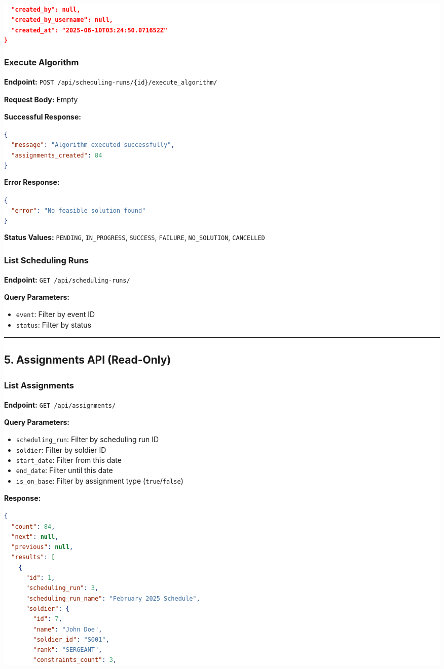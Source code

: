 ```json
  "created_by": null,
  "created_by_username": null,
  "created_at": "2025-08-10T03:24:50.071652Z"
}
```

### Execute Algorithm
**Endpoint:** `POST /api/scheduling-runs/{id}/execute_algorithm/`

**Request Body:** Empty

**Successful Response:**
```json
{
  "message": "Algorithm executed successfully",
  "assignments_created": 84
}
```

**Error Response:**
```json
{
  "error": "No feasible solution found"
}
```

**Status Values:** `PENDING`, `IN_PROGRESS`, `SUCCESS`, `FAILURE`, `NO_SOLUTION`, `CANCELLED`

### List Scheduling Runs
**Endpoint:** `GET /api/scheduling-runs/`

**Query Parameters:**
- `event`: Filter by event ID
- `status`: Filter by status

---

## 5. Assignments API (Read-Only)

### List Assignments
**Endpoint:** `GET /api/assignments/`

**Query Parameters:**
- `scheduling_run`: Filter by scheduling run ID
- `soldier`: Filter by soldier ID
- `start_date`: Filter from this date
- `end_date`: Filter until this date
- `is_on_base`: Filter by assignment type (`true`/`false`)

**Response:**
```json
{
  "count": 84,
  "next": null,
  "previous": null,
  "results": [
    {
      "id": 1,
      "scheduling_run": 3,
      "scheduling_run_name": "February 2025 Schedule",
      "soldier": {
        "id": 7,
        "name": "John Doe",
        "soldier_id": "S001",
        "rank": "SERGEANT",
        "constraints_count": 3,
```